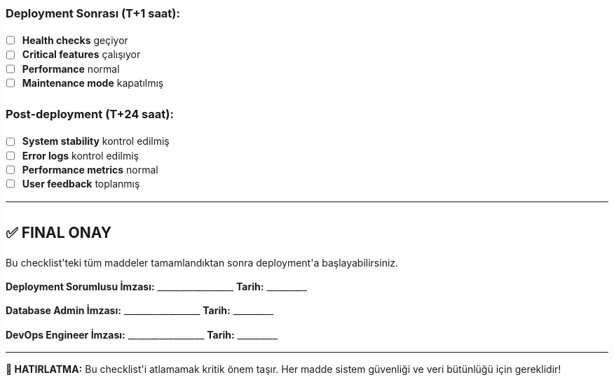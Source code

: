 ### Deployment Sonrası (T+1 saat):
- [ ] **Health checks** geçiyor
- [ ] **Critical features** çalışıyor
- [ ] **Performance** normal
- [ ] **Maintenance mode** kapatılmış

### Post-deployment (T+24 saat):
- [ ] **System stability** kontrol edilmiş
- [ ] **Error logs** kontrol edilmiş
- [ ] **Performance metrics** normal
- [ ] **User feedback** toplanmış

---

## ✅ **FINAL ONAY**

Bu checklist'teki tüm maddeler tamamlandıktan sonra deployment'a başlayabilirsiniz.

**Deployment Sorumlusu İmzası:** _________________ **Tarih:** _________

**Database Admin İmzası:** _________________ **Tarih:** _________

**DevOps Engineer İmzası:** _________________ **Tarih:** _________

---

**🚨 HATIRLATMA:** Bu checklist'i atlamamak kritik önem taşır. Her madde sistem güvenliği ve veri bütünlüğü için gereklidir!
